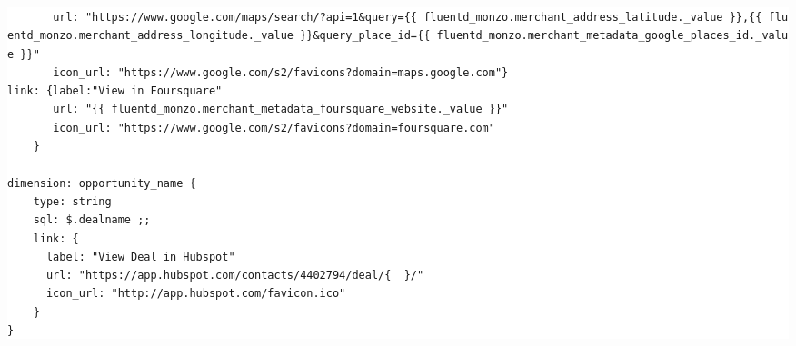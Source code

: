 ```
       url: "https://www.google.com/maps/search/?api=1&query={{ fluentd_monzo.merchant_address_latitude._value }},{{ fluentd_monzo.merchant_address_longitude._value }}&query_place_id={{ fluentd_monzo.merchant_metadata_google_places_id._value }}"
       icon_url: "https://www.google.com/s2/favicons?domain=maps.google.com"}
link: {label:"View in Foursquare"
       url: "{{ fluentd_monzo.merchant_metadata_foursquare_website._value }}"
       icon_url: "https://www.google.com/s2/favicons?domain=foursquare.com"
    }

dimension: opportunity_name {
    type: string
    sql: $.dealname ;;
    link: {
      label: "View Deal in Hubspot"
      url: "https://app.hubspot.com/contacts/4402794/deal/{  }/"
      icon_url: "http://app.hubspot.com/favicon.ico"
    }
}
```
